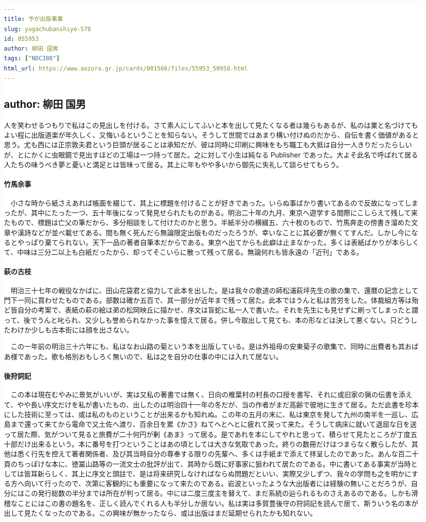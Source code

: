 ```yaml
---
title: 予が出版事業
slug: yugachubanshiye-578
id: 055953
author: 柳田 国男
tags: ["NDC380"]
html_url: https://www.aozora.gr.jp/cards/001566/files/55953_50958.html
---
```


## author: 柳田 国男

人を笑わせるつもりで私はこの見出しを付ける。さて素人にしてふいと本を出して見たくなる者は幾らもあるが、私のは業と名づけてもよい程に出版道楽が年久しく、又悔いるということを知らない。そうして世間ではあまり構い付けぬのだから、自伝を書く価値があると思う。尤も西には正宗敦夫君という巨頭が居ることは承知だが、彼は同時に印刷に興味をもち職工も大抵は自分一人きりだったらしいが、とにかくに虫眼鏡で見出すほどの工場は一つ持って居た。之に対して小生は純なる Publisher であった。大よそ此名で呼ばれて居る人たちの味うべき夢と憂いと満足とは皆味って居る。其上に年もやや多いから御先に失礼して談らせてもらう。



#### 竹馬余事




　小さな時から紙さえあれば帳面を綴じて、其上に標題を付けることが好きであった。いらぬ事ばかり書いてあるので反故になってしまったが、其中にたった一つ、五十年後になって発見せられたものがある。明治二十年の九月、東京へ遊学する間際にこしらえて残して来たもので、標題は亡父の筆だから、多分相談をして付けたのかと思う。半紙半分の横綴五、六十枚のもので、竹馬奔走の傍書き溜めた文章や漢詩などが並べ載せてある。間も無く死んだら無論限定出版ものだったろうが、幸いなことに其必要が無くてすんだ。しかし今になるとやっぱり棄てられない。天下一品の著者自筆本だからである。東京へ出てからも此癖は止まなかった。多くは表紙ばかりが本らしくて、中味は三分二以上も白紙だったから、却ってそこいらに散って残って居る。無論何れも皆永遠の「近刊」である。



#### 萩の古枝




　明治三十七年の戦役なかばに、田山花袋君と協力して此本を出した。是は我々の歌道の師松浦萩坪先生の歌の集で、還暦の記念として門下一同に買わせたものである。部数は確か五百で、其一部分が近年まで残って居た。此本ではうんと私は苦労をした。体裁組方等は殆ど皆自分の考案で、表紙の萩の絵は弟の松岡映丘に描かせ、序文は盲蛇に私一人で書いた。それを先生にも見せずに刷ってしまったと謂って、後でうんと叱られ、又少しも誉められなかった事を憶えて居る。併し今取出して見ても、本の形などは決して悪くない。只どうしたわけか少しも古本街には顔を出さない。

　この一年前の明治三十六年にも、私はなお山路の菊という本を出版している。是は外祖母の安東菊子の歌集で、同時に出費者も其おばあ様であった。歌も格別おもしろく無いので、私は之を自分の仕事の中には入れて居ない。



#### 後狩詞記




　この本は現在むやみに景気がいいが、実は又私の著書では無く、日向の椎葉村の村長の口授を書写、それに或旧家の猟の伝書を添えて、やや長い序文だけを私が書いたもの、出したのは明治四十一年の冬だが、当の作者がまだ高齢で彼地に生きて居る。ただ此書を珍本にした技術に至っては、或は私のものということが出来るかも知れぬ。この年の五月の末に、私は東京を発して九州の南半を一巡し、広島まで還って来てから電命で又土佐へ渡り、百余日を累《かさ》ねてへとへとに疲れて戻って来た。そうして病床に就いて退屈な日を送って居た際、気がついて見ると旅費が二十何円が剰《あま》って居る。是であれを本にしてやれと思って、積らせて見たところが丁度五十部だけ出来るという。本に番号を打つということはあの頃としては大きな気取であった。終りの数冊だけはつまらなく散らしたが、其他は悉く行先を控えて著者関係者、及び其当時自分の尊奉する限りの先輩へ、多くは手紙まで添えて拝呈したのであった。あんな百二十頁のちっぽけな本に、徳冨山路等の一流文士の批評が出て、其時から既に好事家に狙われて居たのである。中に書いてある事実が当時としては皆耳新らしく、其上に序文と頭註で、是は将来研究しなければならぬ問題だといい、実際又少しずつ、我々の学問も之を明かにする方へ向いて行ったので、次第に客観的にも重要になって来たのである。岩波といったような大出版者には経験の無いことだろうが、自分にはこの発行総数の半分までは所在が判って居る。中には二度三度主を替えて、まだ系統の辿られるものさえあるのである。しかも滑稽なことにはこの書の題名を、正しく読んでくれる人も半分しか居ない。私は実は多賀豊後守の狩詞記を読んで居て、斯ういう名の本が出して見たくなったのである。この興味が無かったなら、或は出版はまだ延期せられたかも知れない。

